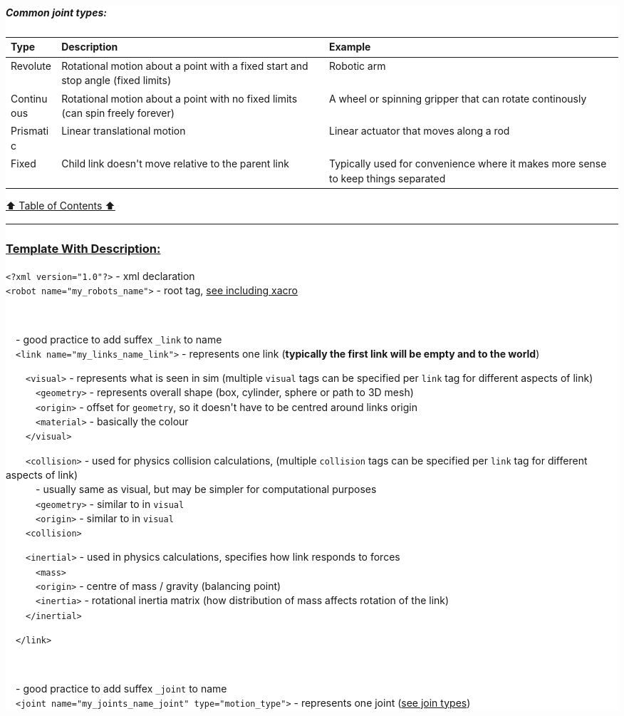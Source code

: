 ##### Common joint types:  

|Type|Description|Example|
|:--|:--|:--|
| Revolute | Rotational motion about a point with a fixed start and stop angle (fixed limits) | Robotic arm |
| Continuous | Rotational motion about a point with no fixed limits (can spin freely forever) | A wheel or spinning gripper that can rotate continously |
| Prismatic | Linear translational motion | Linear actuator that moves along a rod |
| Fixed | Child link doesn't move relative to the parent link | Typically used for convenience where it makes more sense to keep things separated |  

[⬆ Table of Contents ⬆](#urdf-file-notes)  

---  

### <u>Template With Description:</u>  

`<?xml version="1.0"?>`  - xml declaration  
`<robot name="my_robots_name">` - root tag, [see including xacro](#including-xacro)  

<br>  

&emsp;- good practice to add suffex `_link` to name  
&emsp;`<link name="my_links_name_link">` - represents one link (**typically the first link will be empty and to the world**)  

&emsp;&emsp;`<visual>` - represents what is seen in sim (multiple `visual` tags can be specified per `link` tag for different aspects of link)  
&emsp;&emsp;&emsp;`<geometry>` - represents overall shape (box, cylinder, sphere or path to 3D mesh)  
&emsp;&emsp;&emsp;`<origin>` - offset for `geometry`, so it doesn't have to be centred around links origin  
&emsp;&emsp;&emsp;`<material>` - basically the colour  
&emsp;&emsp;`</visual>`  

&emsp;&emsp;`<collision>` - used for physics collision calculations, (multiple `collision` tags can be specified per `link` tag for different aspects of link)  
&emsp;&emsp;&emsp;- usually same as visual, but may be simpler for computational purposes  
&emsp;&emsp;&emsp;`<geometry>` - similar to in `visual`  
&emsp;&emsp;&emsp;`<origin>` - similar to in `visual`  
&emsp;&emsp;`<collision>`  

&emsp;&emsp;`<inertial>` - used in physics calculations, specifies how link responds to forces  
&emsp;&emsp;&emsp;`<mass>`  
&emsp;&emsp;&emsp;`<origin>` - centre of mass / gravity (balancing point)  
&emsp;&emsp;&emsp;`<inertia>` - rotational inertia matrix (how distribution of mass affects rotation of the link)  
&emsp;&emsp;`</inertial>`  

&emsp;`</link>`  

<br>

&emsp;- good practice to add suffex `_joint` to name  
&emsp;`<joint name="my_joints_name_joint" type="motion_type">` - represents one joint ([see join types](#common-joint-types))  
